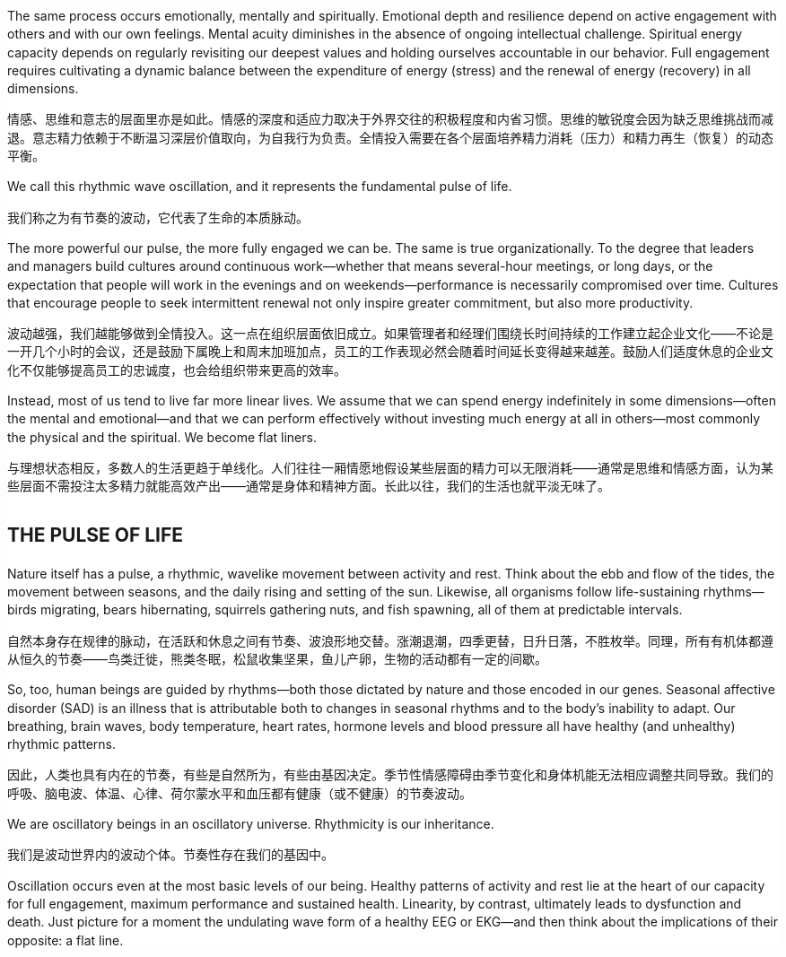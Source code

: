 The same process occurs emotionally, mentally and spiritually. Emotional depth and resilience depend on active engagement with others and with our own feelings. Mental acuity diminishes in the absence of ongoing intellectual challenge. Spiritual energy capacity depends on regularly revisiting our deepest values and holding ourselves accountable in our behavior. Full engagement requires cultivating a dynamic balance between the expenditure of energy (stress) and the renewal of energy (recovery) in all dimensions.

情感、思维和意志的层面里亦是如此。情感的深度和适应力取决于外界交往的积极程度和内省习惯。思维的敏锐度会因为缺乏思维挑战而减退。意志精力依赖于不断温习深层价值取向，为自我行为负责。全情投入需要在各个层面培养精力消耗（压力）和精力再生（恢复）的动态平衡。

We call this rhythmic wave oscillation, and it represents the fundamental pulse of life.

我们称之为有节奏的波动，它代表了生命的本质脉动。

The more powerful our pulse, the more fully engaged we can be. The same is true organizationally. To the degree that leaders and managers build cultures around continuous work—whether that means several-hour meetings, or long days, or the expectation that people will work in the evenings and on weekends—performance is necessarily compromised over time. Cultures that encourage people to seek intermittent renewal not only inspire greater commitment, but also more productivity.

波动越强，我们越能够做到全情投入。这一点在组织层面依旧成立。如果管理者和经理们围绕长时间持续的工作建立起企业文化——不论是一开几个小时的会议，还是鼓励下属晚上和周末加班加点，员工的工作表现必然会随着时间延长变得越来越差。鼓励人们适度休息的企业文化不仅能够提高员工的忠诚度，也会给组织带来更高的效率。

Instead, most of us tend to live far more linear lives. We assume that we can spend energy indefinitely in some dimensions—often the mental and emotional—and that we can perform effectively without investing much energy at all in others—most commonly the physical and the spiritual. We become flat liners.

与理想状态相反，多数人的生活更趋于单线化。人们往往一厢情愿地假设某些层面的精力可以无限消耗——通常是思维和情感方面，认为某些层面不需投注太多精力就能高效产出——通常是身体和精神方面。长此以往，我们的生活也就平淡无味了。

## THE PULSE OF LIFE

Nature itself has a pulse, a rhythmic, wavelike movement between activity and rest. Think about the ebb and flow of the tides, the movement between seasons, and the daily rising and setting of the sun. Likewise, all organisms follow life-sustaining rhythms—birds migrating, bears hibernating, squirrels gathering nuts, and fish spawning, all of them at predictable intervals.

自然本身存在规律的脉动，在活跃和休息之间有节奏、波浪形地交替。涨潮退潮，四季更替，日升日落，不胜枚举。同理，所有有机体都遵从恒久的节奏——鸟类迁徙，熊类冬眠，松鼠收集坚果，鱼儿产卵，生物的活动都有一定的间歇。

So, too, human beings are guided by rhythms—both those dictated by nature and those encoded in our genes. Seasonal affective disorder (SAD) is an illness that is attributable both to changes in seasonal rhythms and to the body’s inability to adapt. Our breathing, brain waves, body temperature, heart rates, hormone levels and blood pressure all have healthy (and unhealthy) rhythmic patterns.

因此，人类也具有内在的节奏，有些是自然所为，有些由基因决定。季节性情感障碍由季节变化和身体机能无法相应调整共同导致。我们的呼吸、脑电波、体温、心律、荷尔蒙水平和血压都有健康（或不健康）的节奏波动。

We are oscillatory beings in an oscillatory universe. Rhythmicity is our inheritance.

我们是波动世界内的波动个体。节奏性存在我们的基因中。

Oscillation occurs even at the most basic levels of our being. Healthy patterns of activity and rest lie at the heart of our capacity for full engagement, maximum performance and sustained health. Linearity, by contrast, ultimately leads to dysfunction and death. Just picture for a moment the undulating wave form of a healthy EEG or EKG—and then think about the implications of their opposite: a flat line.
